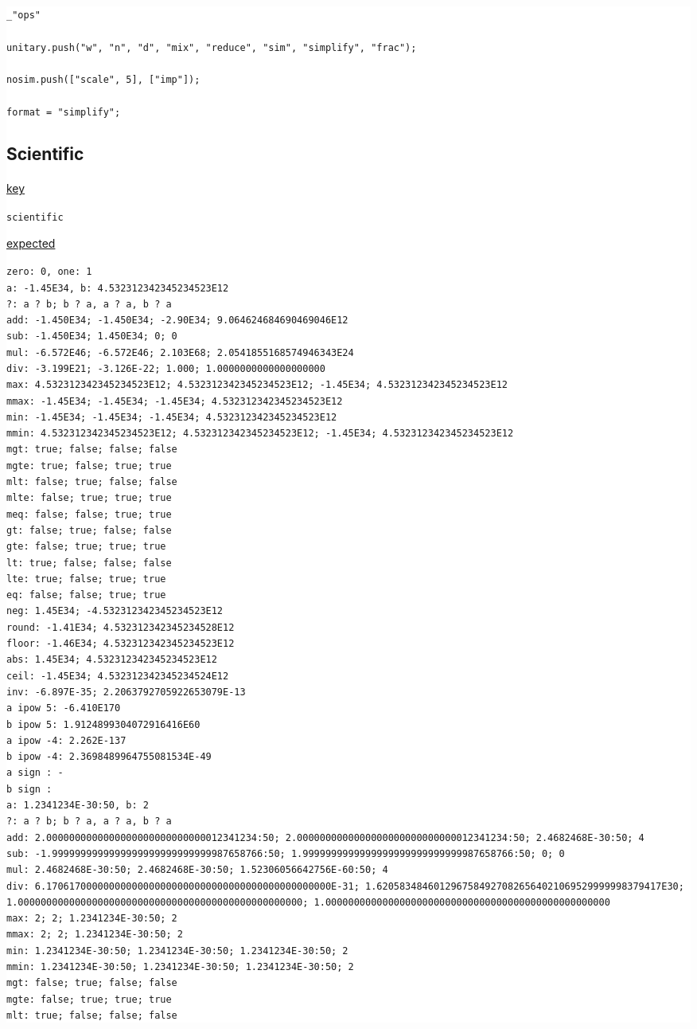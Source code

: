     _"ops"

    unitary.push("w", "n", "d", "mix", "reduce", "sim", "simplify", "frac");

    nosim.push(["scale", 5], ["imp"]);

    format = "simplify";


## Scientific


[key]()

    scientific

[expected]()

    zero: 0, one: 1
    a: -1.45E34, b: 4.532312342345234523E12
    ?: a ? b; b ? a, a ? a, b ? a
    add: -1.450E34; -1.450E34; -2.90E34; 9.064624684690469046E12
    sub: -1.450E34; 1.450E34; 0; 0
    mul: -6.572E46; -6.572E46; 2.103E68; 2.0541855168574946343E24
    div: -3.199E21; -3.126E-22; 1.000; 1.0000000000000000000
    max: 4.532312342345234523E12; 4.532312342345234523E12; -1.45E34; 4.532312342345234523E12
    mmax: -1.45E34; -1.45E34; -1.45E34; 4.532312342345234523E12
    min: -1.45E34; -1.45E34; -1.45E34; 4.532312342345234523E12
    mmin: 4.532312342345234523E12; 4.532312342345234523E12; -1.45E34; 4.532312342345234523E12
    mgt: true; false; false; false
    mgte: true; false; true; true
    mlt: false; true; false; false
    mlte: false; true; true; true
    meq: false; false; true; true
    gt: false; true; false; false
    gte: false; true; true; true
    lt: true; false; false; false
    lte: true; false; true; true
    eq: false; false; true; true
    neg: 1.45E34; -4.532312342345234523E12
    round: -1.41E34; 4.532312342345234528E12
    floor: -1.46E34; 4.532312342345234523E12
    abs: 1.45E34; 4.532312342345234523E12
    ceil: -1.45E34; 4.532312342345234524E12
    inv: -6.897E-35; 2.2063792705922653079E-13
    a ipow 5: -6.410E170
    b ipow 5: 1.9124899304072916416E60
    a ipow -4: 2.262E-137
    b ipow -4: 2.3698489964755081534E-49
    a sign : -
    b sign : 
    a: 1.2341234E-30:50, b: 2
    ?: a ? b; b ? a, a ? a, b ? a
    add: 2.0000000000000000000000000000012341234:50; 2.0000000000000000000000000000012341234:50; 2.4682468E-30:50; 4
    sub: -1.9999999999999999999999999999987658766:50; 1.9999999999999999999999999999987658766:50; 0; 0
    mul: 2.4682468E-30:50; 2.4682468E-30:50; 1.52306056642756E-60:50; 4
    div: 6.17061700000000000000000000000000000000000000000000E-31; 1.62058348460129675849270826564021069529999998379417E30; 1.00000000000000000000000000000000000000000000000000; 1.00000000000000000000000000000000000000000000000000
    max: 2; 2; 1.2341234E-30:50; 2
    mmax: 2; 2; 1.2341234E-30:50; 2
    min: 1.2341234E-30:50; 1.2341234E-30:50; 1.2341234E-30:50; 2
    mmin: 1.2341234E-30:50; 1.2341234E-30:50; 1.2341234E-30:50; 2
    mgt: false; true; false; false
    mgte: false; true; true; true
    mlt: true; false; false; false